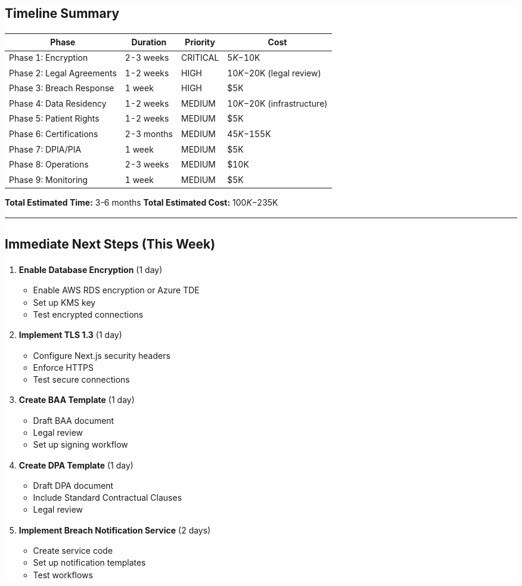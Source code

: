
## Timeline Summary

| Phase | Duration | Priority | Cost |
|-------|----------|----------|------|
| Phase 1: Encryption | 2-3 weeks | CRITICAL | $5K-$10K |
| Phase 2: Legal Agreements | 1-2 weeks | HIGH | $10K-$20K (legal review) |
| Phase 3: Breach Response | 1 week | HIGH | $5K |
| Phase 4: Data Residency | 1-2 weeks | MEDIUM | $10K-$20K (infrastructure) |
| Phase 5: Patient Rights | 1-2 weeks | MEDIUM | $5K |
| Phase 6: Certifications | 2-3 months | MEDIUM | $45K-$155K |
| Phase 7: DPIA/PIA | 1 week | MEDIUM | $5K |
| Phase 8: Operations | 2-3 weeks | MEDIUM | $10K |
| Phase 9: Monitoring | 1 week | MEDIUM | $5K |

**Total Estimated Time:** 3-6 months
**Total Estimated Cost:** $100K-$235K

---

## Immediate Next Steps (This Week)

1. **Enable Database Encryption** (1 day)
   - Enable AWS RDS encryption or Azure TDE
   - Set up KMS key
   - Test encrypted connections

2. **Implement TLS 1.3** (1 day)
   - Configure Next.js security headers
   - Enforce HTTPS
   - Test secure connections

3. **Create BAA Template** (1 day)
   - Draft BAA document
   - Legal review
   - Set up signing workflow

4. **Create DPA Template** (1 day)
   - Draft DPA document
   - Include Standard Contractual Clauses
   - Legal review

5. **Implement Breach Notification Service** (2 days)
   - Create service code
   - Set up notification templates
   - Test workflows
